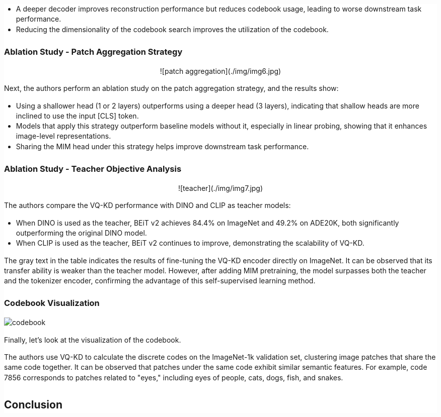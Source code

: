 - A deeper decoder improves reconstruction performance but reduces codebook usage, leading to worse downstream task performance.
- Reducing the dimensionality of the codebook search improves the utilization of the codebook.

### Ablation Study - Patch Aggregation Strategy

<div align="center">
<figure style={{"width": "80%"}}>
![patch aggregation](./img/img6.jpg)
</figure>
</div>

Next, the authors perform an ablation study on the patch aggregation strategy, and the results show:

- Using a shallower head (1 or 2 layers) outperforms using a deeper head (3 layers), indicating that shallow heads are more inclined to use the input [CLS] token.
- Models that apply this strategy outperform baseline models without it, especially in linear probing, showing that it enhances image-level representations.
- Sharing the MIM head under this strategy helps improve downstream task performance.

### Ablation Study - Teacher Objective Analysis

<div align="center">
<figure style={{"width": "80%"}}>
![teacher](./img/img7.jpg)
</figure>
</div>

The authors compare the VQ-KD performance with DINO and CLIP as teacher models:

- When DINO is used as the teacher, BEiT v2 achieves 84.4% on ImageNet and 49.2% on ADE20K, both significantly outperforming the original DINO model.
- When CLIP is used as the teacher, BEiT v2 continues to improve, demonstrating the scalability of VQ-KD.

The gray text in the table indicates the results of fine-tuning the VQ-KD encoder directly on ImageNet. It can be observed that its transfer ability is weaker than the teacher model. However, after adding MIM pretraining, the model surpasses both the teacher and the tokenizer encoder, confirming the advantage of this self-supervised learning method.

### Codebook Visualization

![codebook](./img/img8.jpg)

Finally, let’s look at the visualization of the codebook.

The authors use VQ-KD to calculate the discrete codes on the ImageNet-1k validation set, clustering image patches that share the same code together. It can be observed that patches under the same code exhibit similar semantic features. For example, code 7856 corresponds to patches related to "eyes," including eyes of people, cats, dogs, fish, and snakes.

## Conclusion
